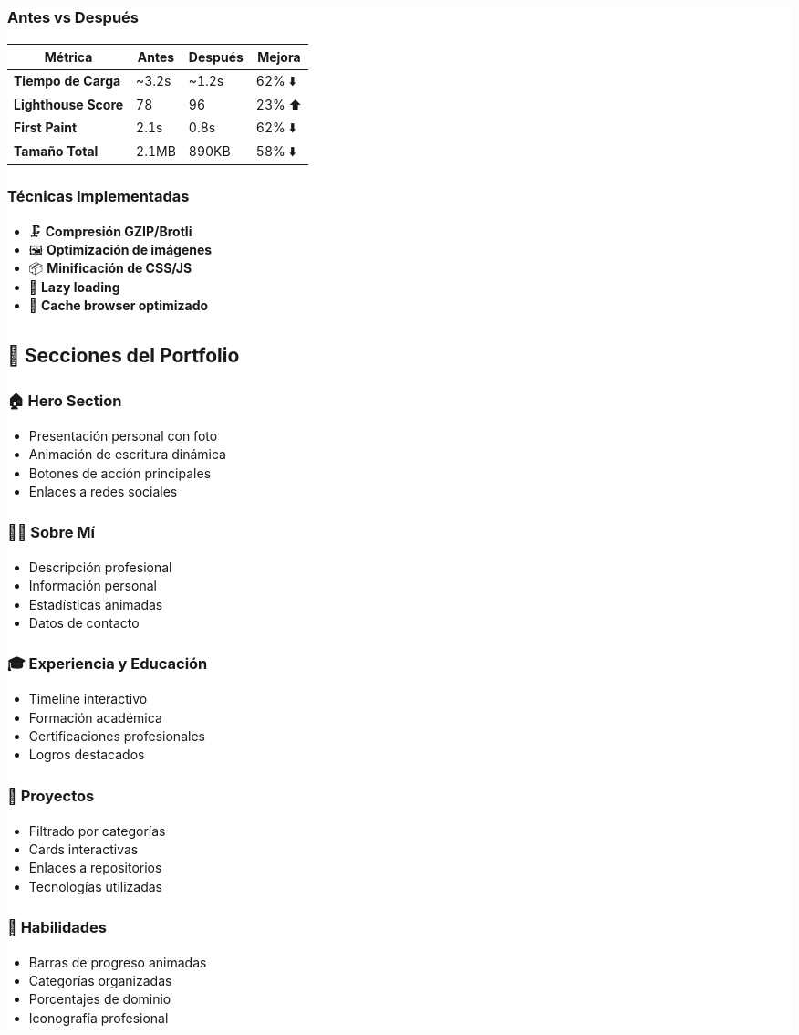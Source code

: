 ### Antes vs Después

| Métrica | Antes | Después | Mejora |
|---------|--------|---------|---------|
| **Tiempo de Carga** | ~3.2s | ~1.2s | 62% ⬇️ |
| **Lighthouse Score** | 78 | 96 | 23% ⬆️ |
| **First Paint** | 2.1s | 0.8s | 62% ⬇️ |
| **Tamaño Total** | 2.1MB | 890KB | 58% ⬇️ |

### Técnicas Implementadas
- 🗜️ **Compresión GZIP/Brotli**
- 🖼️ **Optimización de imágenes**
- 📦 **Minificación de CSS/JS**  
- 🚀 **Lazy loading**
- 💾 **Cache browser optimizado**

## 🎯 Secciones del Portfolio

### 🏠 **Hero Section**
- Presentación personal con foto
- Animación de escritura dinámica
- Botones de acción principales
- Enlaces a redes sociales

### 👨‍💻 **Sobre Mí**
- Descripción profesional
- Información personal
- Estadísticas animadas
- Datos de contacto

### 🎓 **Experiencia y Educación**
- Timeline interactivo
- Formación académica
- Certificaciones profesionales
- Logros destacados

### 💼 **Proyectos**
- Filtrado por categorías
- Cards interactivas
- Enlaces a repositorios
- Tecnologías utilizadas

### 🚀 **Habilidades**
- Barras de progreso animadas
- Categorías organizadas
- Porcentajes de dominio
- Iconografía profesional
